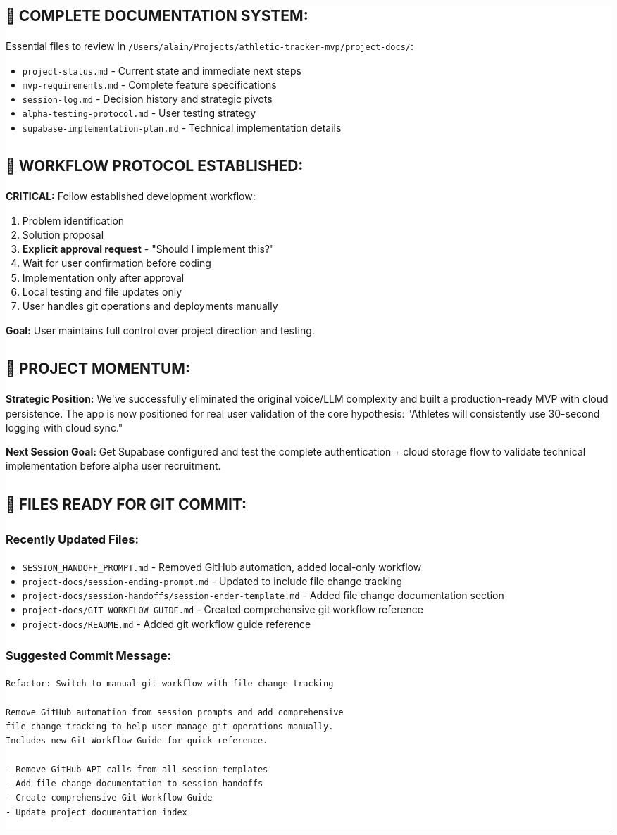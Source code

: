 ## 📁 **COMPLETE DOCUMENTATION SYSTEM:**
Essential files to review in `/Users/alain/Projects/athletic-tracker-mvp/project-docs/`:
* `project-status.md` - Current state and immediate next steps  
* `mvp-requirements.md` - Complete feature specifications
* `session-log.md` - Decision history and strategic pivots
* `alpha-testing-protocol.md` - User testing strategy  
* `supabase-implementation-plan.md` - Technical implementation details

## 🔄 **WORKFLOW PROTOCOL ESTABLISHED:**
**CRITICAL:** Follow established development workflow:
1. Problem identification
2. Solution proposal  
3. **Explicit approval request** - "Should I implement this?"
4. Wait for user confirmation before coding
5. Implementation only after approval
6. Local testing and file updates only
7. User handles git operations and deployments manually

**Goal:** User maintains full control over project direction and testing.

## 🚀 **PROJECT MOMENTUM:**
**Strategic Position:** We've successfully eliminated the original voice/LLM complexity and built a production-ready MVP with cloud persistence. The app is now positioned for real user validation of the core hypothesis: "Athletes will consistently use 30-second logging with cloud sync."

**Next Session Goal:** Get Supabase configured and test the complete authentication + cloud storage flow to validate technical implementation before alpha user recruitment.

## 📁 **FILES READY FOR GIT COMMIT:**

### Recently Updated Files:
- `SESSION_HANDOFF_PROMPT.md` - Removed GitHub automation, added local-only workflow
- `project-docs/session-ending-prompt.md` - Updated to include file change tracking
- `project-docs/session-handoffs/session-ender-template.md` - Added file change documentation section
- `project-docs/GIT_WORKFLOW_GUIDE.md` - Created comprehensive git workflow reference
- `project-docs/README.md` - Added git workflow guide reference

### Suggested Commit Message:
```
Refactor: Switch to manual git workflow with file change tracking

Remove GitHub automation from session prompts and add comprehensive
file change tracking to help user manage git operations manually.
Includes new Git Workflow Guide for quick reference.

- Remove GitHub API calls from all session templates
- Add file change documentation to session handoffs  
- Create comprehensive Git Workflow Guide
- Update project documentation index
```

---